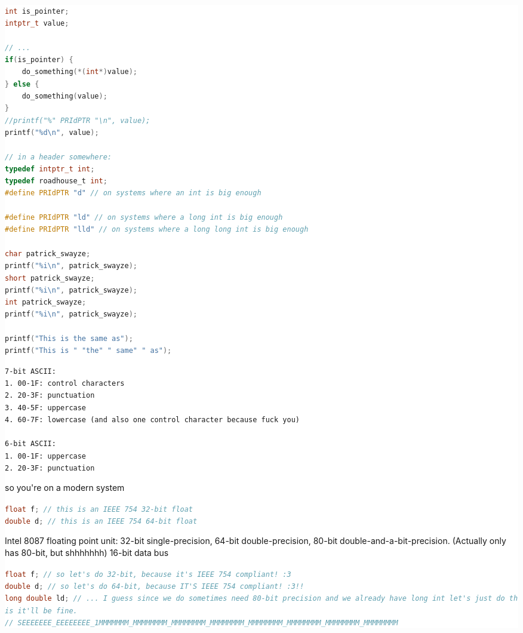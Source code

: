 ```c
int is_pointer;
intptr_t value;

// ...
if(is_pointer) {
    do_something(*(int*)value);
} else {
    do_something(value);
}
//printf("%" PRIdPTR "\n", value);
printf("%d\n", value);

// in a header somewhere:
typedef intptr_t int;
typedef roadhouse_t int;
#define PRIdPTR "d" // on systems where an int is big enough

#define PRIdPTR "ld" // on systems where a long int is big enough
#define PRIdPTR "lld" // on systems where a long long int is big enough

char patrick_swayze;
printf("%i\n", patrick_swayze);
short patrick_swayze;
printf("%i\n", patrick_swayze);
int patrick_swayze;
printf("%i\n", patrick_swayze);

printf("This is the same as");
printf("This is " "the" " same" " as");
```


```
7-bit ASCII:
1. 00-1F: control characters
2. 20-3F: punctuation
3. 40-5F: uppercase
4. 60-7F: lowercase (and also one control character because fuck you)

6-bit ASCII:
1. 00-1F: uppercase
2. 20-3F: punctuation
```


so you're on a modern system
```c
float f; // this is an IEEE 754 32-bit float
double d; // this is an IEEE 754 64-bit float
```

Intel 8087 floating point unit: 32-bit single-precision, 64-bit double-precision, 80-bit double-and-a-bit-precision. (Actually only has 80-bit, but shhhhhhh) 16-bit data bus
```c
float f; // so let's do 32-bit, because it's IEEE 754 compliant! :3
double d; // so let's do 64-bit, because IT'S IEEE 754 compliant! :3!!
long double ld; // ... I guess since we do sometimes need 80-bit precision and we already have long int let's just do this it'll be fine.
// SEEEEEEE_EEEEEEEE_1MMMMMMM_MMMMMMMM_MMMMMMMM_MMMMMMMM_MMMMMMMM_MMMMMMMM_MMMMMMMM_MMMMMMMM
```
